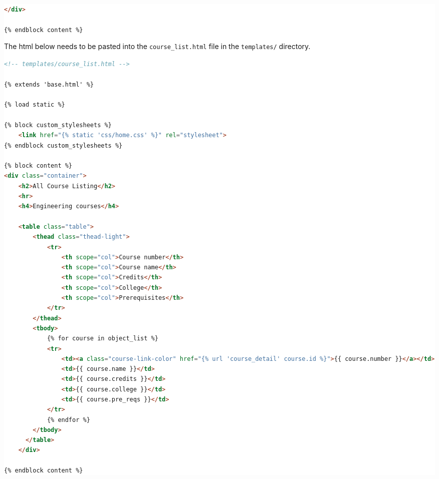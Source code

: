 ```html
</div>

{% endblock content %}

```

The html below needs to be pasted into the ```course_list.html``` file in the ```templates/``` directory.

```html
<!-- templates/course_list.html -->

{% extends 'base.html' %}

{% load static %}

{% block custom_stylesheets %}
    <link href="{% static 'css/home.css' %}" rel="stylesheet">
{% endblock custom_stylesheets %}

{% block content %}
<div class="container">
    <h2>All Course Listing</h2>
    <hr>
    <h4>Engineering courses</h4>

    <table class="table">
        <thead class="thead-light">
            <tr>
                <th scope="col">Course number</th>
                <th scope="col">Course name</th>
                <th scope="col">Credits</th>
                <th scope="col">College</th>
                <th scope="col">Prerequisites</th>
            </tr>
        </thead>
        <tbody>
            {% for course in object_list %}
            <tr>
                <td><a class="course-link-color" href="{% url 'course_detail' course.id %}">{{ course.number }}</a></td>
                <td>{{ course.name }}</td>
                <td>{{ course.credits }}</td>
                <td>{{ course.college }}</td>
                <td>{{ course.pre_reqs }}</td>
            </tr>
            {% endfor %}
        </tbody>
      </table>
    </div>

{% endblock content %}

```
